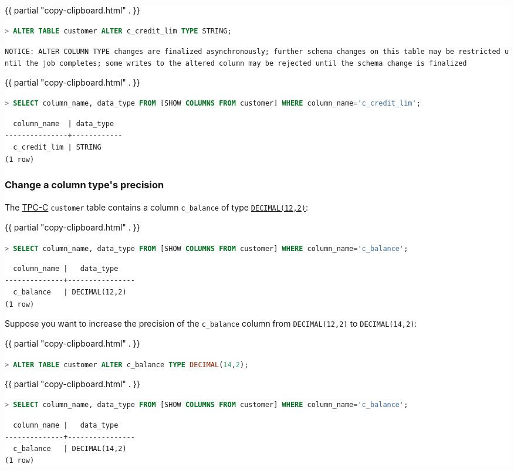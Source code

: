 {{ partial "copy-clipboard.html" . }}
~~~ sql
> ALTER TABLE customer ALTER c_credit_lim TYPE STRING;
~~~

~~~
NOTICE: ALTER COLUMN TYPE changes are finalized asynchronously; further schema changes on this table may be restricted until the job completes; some writes to the altered column may be rejected until the schema change is finalized
~~~

{{ partial "copy-clipboard.html" . }}
~~~ sql
> SELECT column_name, data_type FROM [SHOW COLUMNS FROM customer] WHERE column_name='c_credit_lim';
~~~

~~~
  column_name  | data_type
---------------+------------
  c_credit_lim | STRING
(1 row)
~~~


### Change a column type's precision

The [TPC-C](performance-benchmarking-with-tpcc-small.html) `customer` table contains a column `c_balance` of type [`DECIMAL(12,2)`](decimal.html):

{{ partial "copy-clipboard.html" . }}
~~~ sql
> SELECT column_name, data_type FROM [SHOW COLUMNS FROM customer] WHERE column_name='c_balance';
~~~

~~~
  column_name |   data_type
--------------+----------------
  c_balance   | DECIMAL(12,2)
(1 row)
~~~

Suppose you want to increase the precision of the `c_balance` column from `DECIMAL(12,2)` to `DECIMAL(14,2)`:

{{ partial "copy-clipboard.html" . }}
~~~ sql
> ALTER TABLE customer ALTER c_balance TYPE DECIMAL(14,2);
~~~

{{ partial "copy-clipboard.html" . }}
~~~ sql
> SELECT column_name, data_type FROM [SHOW COLUMNS FROM customer] WHERE column_name='c_balance';
~~~

~~~
  column_name |   data_type
--------------+----------------
  c_balance   | DECIMAL(14,2)
(1 row)
~~~
